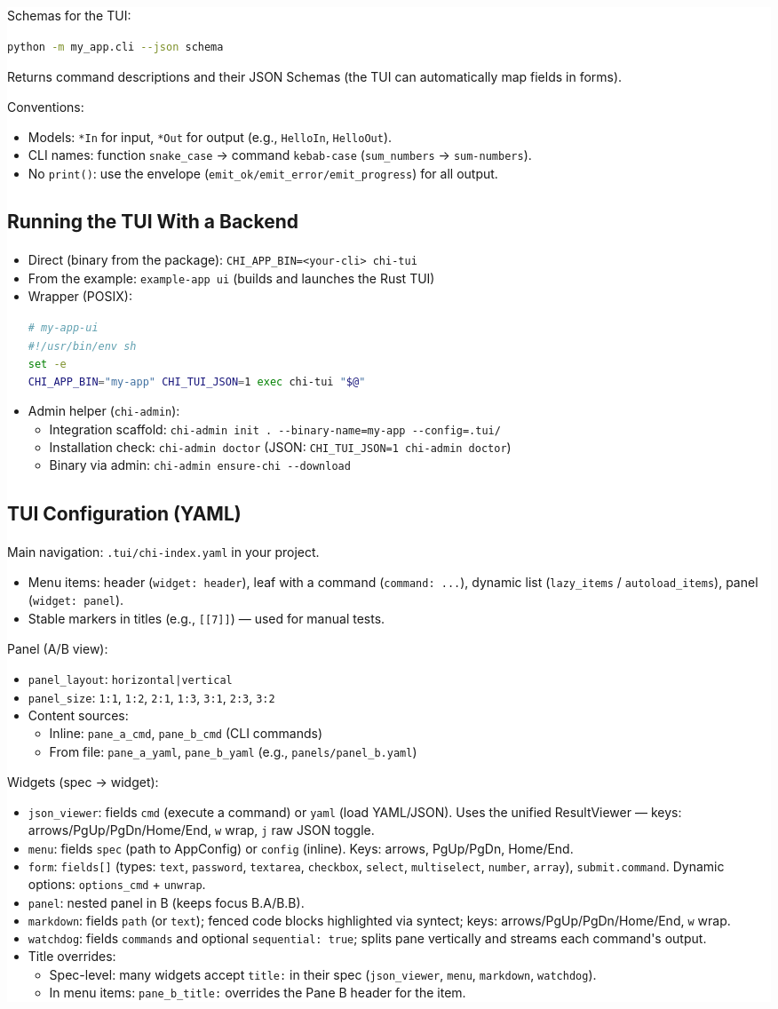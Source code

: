 Schemas for the TUI:
```bash
python -m my_app.cli --json schema
```
Returns command descriptions and their JSON Schemas (the TUI can automatically map fields in forms).

Conventions:
- Models: `*In` for input, `*Out` for output (e.g., `HelloIn`, `HelloOut`).
- CLI names: function `snake_case` → command `kebab-case` (`sum_numbers` → `sum-numbers`).
- No `print()`: use the envelope (`emit_ok/emit_error/emit_progress`) for all output.

## Running the TUI With a Backend
- Direct (binary from the package): `CHI_APP_BIN=<your-cli> chi-tui`
- From the example: `example-app ui` (builds and launches the Rust TUI)
- Wrapper (POSIX):
  ```sh
  # my-app-ui
  #!/usr/bin/env sh
  set -e
  CHI_APP_BIN="my-app" CHI_TUI_JSON=1 exec chi-tui "$@"
  ```
- Admin helper (`chi-admin`):
  - Integration scaffold: `chi-admin init . --binary-name=my-app --config=.tui/`
  - Installation check: `chi-admin doctor` (JSON: `CHI_TUI_JSON=1 chi-admin doctor`)
  - Binary via admin: `chi-admin ensure-chi --download`

## TUI Configuration (YAML)
Main navigation: `.tui/chi-index.yaml` in your project.
- Menu items: header (`widget: header`), leaf with a command (`command: ...`), dynamic list (`lazy_items` / `autoload_items`), panel (`widget: panel`).
- Stable markers in titles (e.g., `[[7]]`) — used for manual tests.

Panel (A/B view):
- `panel_layout`: `horizontal|vertical`
- `panel_size`: `1:1`, `1:2`, `2:1`, `1:3`, `3:1`, `2:3`, `3:2`
- Content sources:
  - Inline: `pane_a_cmd`, `pane_b_cmd` (CLI commands)
  - From file: `pane_a_yaml`, `pane_b_yaml` (e.g., `panels/panel_b.yaml`)

Widgets (spec → widget):
- `json_viewer`: fields `cmd` (execute a command) or `yaml` (load YAML/JSON). Uses the unified ResultViewer — keys: arrows/PgUp/PgDn/Home/End, `w` wrap, `j` raw JSON toggle.
- `menu`: fields `spec` (path to AppConfig) or `config` (inline). Keys: arrows, PgUp/PgDn, Home/End.
- `form`: `fields[]` (types: `text`, `password`, `textarea`, `checkbox`, `select`, `multiselect`, `number`, `array`), `submit.command`. Dynamic options: `options_cmd` + `unwrap`.
- `panel`: nested panel in B (keeps focus B.A/B.B).
- `markdown`: fields `path` (or `text`); fenced code blocks highlighted via syntect; keys: arrows/PgUp/PgDn/Home/End, `w` wrap.
- `watchdog`: fields `commands` and optional `sequential: true`; splits pane vertically and streams each command's output.
 - Title overrides:
   - Spec-level: many widgets accept `title:` in their spec (`json_viewer`, `menu`, `markdown`, `watchdog`).
   - In menu items: `pane_b_title:` overrides the Pane B header for the item.
